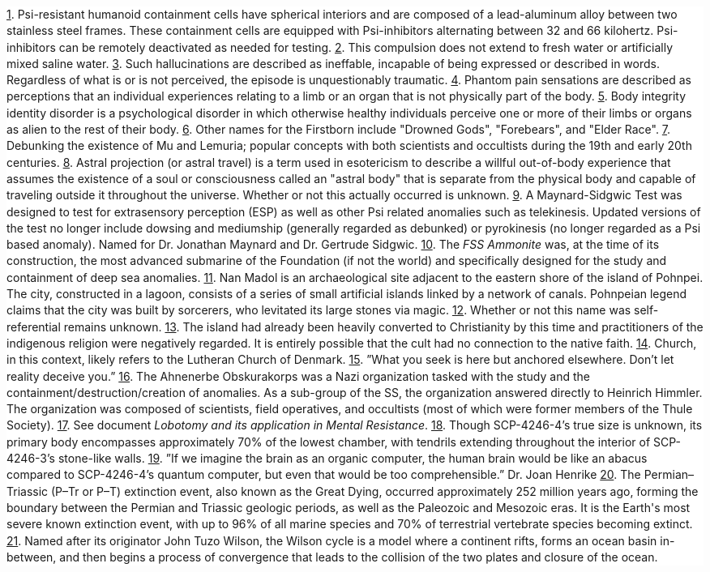 [1](javascript:;). Psi-resistant humanoid containment cells have spherical interiors and are composed of a lead-aluminum alloy between two stainless steel frames. These containment cells are equipped with Psi-inhibitors alternating between 32 and 66 kilohertz. Psi-inhibitors can be remotely deactivated as needed for testing.
[2](javascript:;). This compulsion does not extend to fresh water or artificially mixed saline water.
[3](javascript:;). Such hallucinations are described as ineffable, incapable of being expressed or described in words. Regardless of what is or is not perceived, the episode is unquestionably traumatic.
[4](javascript:;). Phantom pain sensations are described as perceptions that an individual experiences relating to a limb or an organ that is not physically part of the body.
[5](javascript:;). Body integrity identity disorder is a psychological disorder in which otherwise healthy individuals perceive one or more of their limbs or organs as alien to the rest of their body.
[6](javascript:;). Other names for the Firstborn include "Drowned Gods", "Forebears", and "Elder Race".
[7](javascript:;). Debunking the existence of Mu and Lemuria; popular concepts with both scientists and occultists during the 19th and early 20th centuries.
[8](javascript:;). Astral projection (or astral travel) is a term used in esotericism to describe a willful out-of-body experience that assumes the existence of a soul or consciousness called an "astral body" that is separate from the physical body and capable of traveling outside it throughout the universe. Whether or not this actually occurred is unknown.
[9](javascript:;). A Maynard-Sidgwic Test was designed to test for extrasensory perception (ESP) as well as other Psi related anomalies such as telekinesis. Updated versions of the test no longer include dowsing and mediumship (generally regarded as debunked) or pyrokinesis (no longer regarded as a Psi based anomaly). Named for Dr. Jonathan Maynard and Dr. Gertrude Sidgwic.
[10](javascript:;). The _FSS Ammonite_ was, at the time of its construction, the most advanced submarine of the Foundation (if not the world) and specifically designed for the study and containment of deep sea anomalies.
[11](javascript:;). Nan Madol is an archaeological site adjacent to the eastern shore of the island of Pohnpei. The city, constructed in a lagoon, consists of a series of small artificial islands linked by a network of canals. Pohnpeian legend claims that the city was built by sorcerers, who levitated its large stones via magic.
[12](javascript:;). Whether or not this name was self-referential remains unknown.
[13](javascript:;). The island had already been heavily converted to Christianity by this time and practitioners of the indigenous religion were negatively regarded. It is entirely possible that the cult had no connection to the native faith.
[14](javascript:;). Church, in this context, likely refers to the Lutheran Church of Denmark.
[15](javascript:;). ”What you seek is here but anchored elsewhere. Don’t let reality deceive you.”
[16](javascript:;). The Ahnenerbe Obskurakorps was a Nazi organization tasked with the study and the containment/destruction/creation of anomalies. As a sub-group of the SS, the organization answered directly to Heinrich Himmler. The organization was composed of scientists, field operatives, and occultists (most of which were former members of the Thule Society).
[17](javascript:;). See document _Lobotomy and its application in Mental Resistance_.
[18](javascript:;). Though SCP-4246-4’s true size is unknown, its primary body encompasses approximately 70% of the lowest chamber, with tendrils extending throughout the interior of SCP-4246-3’s stone-like walls.
[19](javascript:;). ”If we imagine the brain as an organic computer, the human brain would be like an abacus compared to SCP-4246-4’s quantum computer, but even that would be too comprehensible.” Dr. Joan Henrike
[20](javascript:;). The Permian–Triassic (P–Tr or P–T) extinction event, also known as the Great Dying, occurred approximately 252 million years ago, forming the boundary between the Permian and Triassic geologic periods, as well as the Paleozoic and Mesozoic eras. It is the Earth's most severe known extinction event, with up to 96% of all marine species and 70% of terrestrial vertebrate species becoming extinct.
[21](javascript:;). Named after its originator John Tuzo Wilson, the Wilson cycle is a model where a continent rifts, forms an ocean basin in-between, and then begins a process of convergence that leads to the collision of the two plates and closure of the ocean.